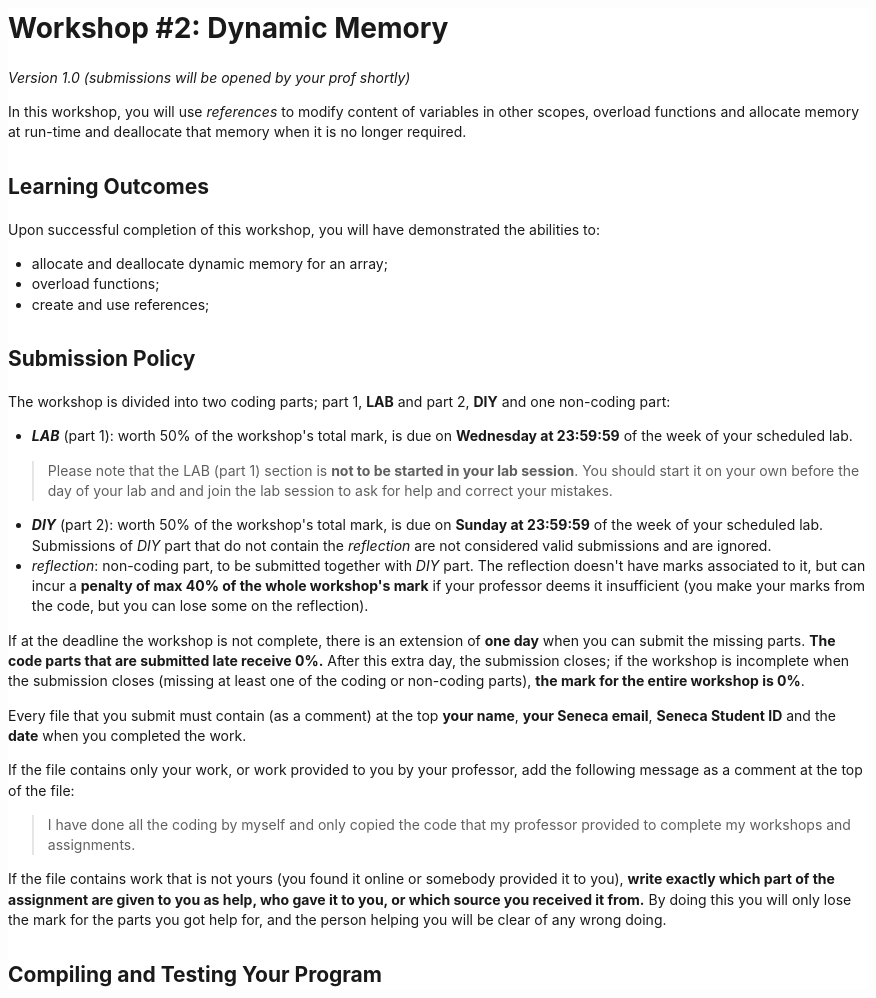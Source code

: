 ﻿# Workshop #2: Dynamic Memory
*Version 1.0 (submissions will be opened by your prof shortly)*


In this workshop, you will use *references* to modify content of variables in other scopes, overload functions and allocate memory at run-time and deallocate that memory when it is no longer required. 

## Learning Outcomes

Upon successful completion of this workshop, you will have demonstrated the abilities to:

- allocate and deallocate dynamic memory for an array;
- overload functions;
- create and use references;

## Submission Policy

The workshop is divided into two coding parts; part 1, **LAB** and part 2, **DIY**  and one non-coding part:

- ***LAB*** (part 1): worth 50% of the workshop's total mark, is due on **Wednesday at 23:59:59** of the week of your scheduled lab.
> Please note that the LAB (part 1) section is **not to be started in your lab session**. You should start it on your own before the day of your lab and and join the lab session to ask for help and correct your mistakes.
- ***DIY*** (part 2): worth 50% of the workshop's total mark, is due on **Sunday at 23:59:59** of the week of your scheduled lab.  Submissions of *DIY* part that do not contain the *reflection* are not considered valid submissions and are ignored.
- *reflection*: non-coding part, to be submitted together with *DIY* part. The reflection doesn't have marks associated to it, but can incur a **penalty of max 40% of the whole workshop's mark** if your professor deems it insufficient (you make your marks from the code, but you can lose some on the reflection).

If at the deadline the workshop is not complete, there is an extension of **one day** when you can submit the missing parts.  **The code parts that are submitted late receive 0%.**  After this extra day, the submission closes; if the workshop is incomplete when the submission closes (missing at least one of the coding or non-coding parts), **the mark for the entire workshop is 0%**.

Every file that you submit must contain (as a comment) at the top **your name**, **your Seneca email**, **Seneca Student ID** and the **date** when you completed the work.

If the file contains only your work, or work provided to you by your professor, add the following message as a comment at the top of the file:

> I have done all the coding by myself and only copied the code that my professor provided to complete my workshops and assignments.


If the file contains work that is not yours (you found it online or somebody provided it to you), **write exactly which part of the assignment are given to you as help, who gave it to you, or which source you received it from.**  By doing this you will only lose the mark for the parts you got help for, and the person helping you will be clear of any wrong doing.


## Compiling and Testing Your Program
